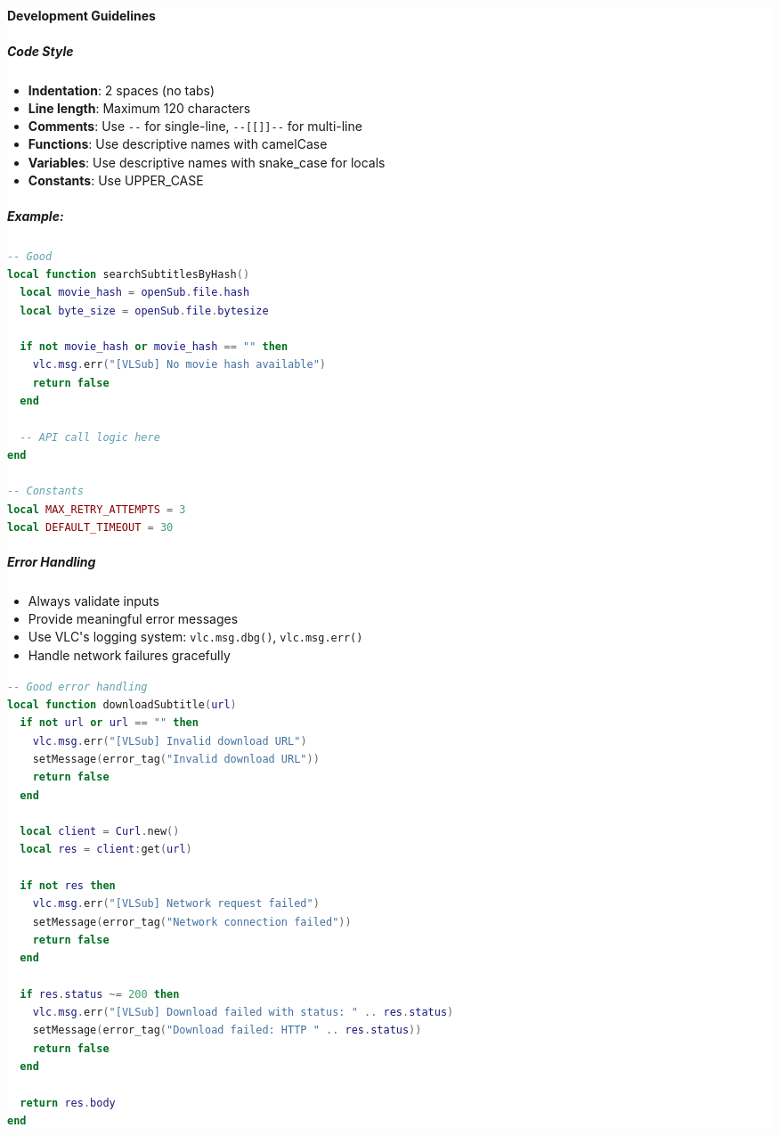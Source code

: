 #### Development Guidelines

##### Code Style
- **Indentation**: 2 spaces (no tabs)
- **Line length**: Maximum 120 characters
- **Comments**: Use `--` for single-line, `--[[]]--` for multi-line
- **Functions**: Use descriptive names with camelCase
- **Variables**: Use descriptive names with snake_case for locals
- **Constants**: Use UPPER_CASE

##### Example:
```lua
-- Good
local function searchSubtitlesByHash()
  local movie_hash = openSub.file.hash
  local byte_size = openSub.file.bytesize
  
  if not movie_hash or movie_hash == "" then
    vlc.msg.err("[VLSub] No movie hash available")
    return false
  end
  
  -- API call logic here
end

-- Constants
local MAX_RETRY_ATTEMPTS = 3
local DEFAULT_TIMEOUT = 30
```

##### Error Handling
- Always validate inputs
- Provide meaningful error messages
- Use VLC's logging system: `vlc.msg.dbg()`, `vlc.msg.err()`
- Handle network failures gracefully

```lua
-- Good error handling
local function downloadSubtitle(url)
  if not url or url == "" then
    vlc.msg.err("[VLSub] Invalid download URL")
    setMessage(error_tag("Invalid download URL"))
    return false
  end
  
  local client = Curl.new()
  local res = client:get(url)
  
  if not res then
    vlc.msg.err("[VLSub] Network request failed")
    setMessage(error_tag("Network connection failed"))
    return false
  end
  
  if res.status ~= 200 then
    vlc.msg.err("[VLSub] Download failed with status: " .. res.status)
    setMessage(error_tag("Download failed: HTTP " .. res.status))
    return false
  end
  
  return res.body
end
```
